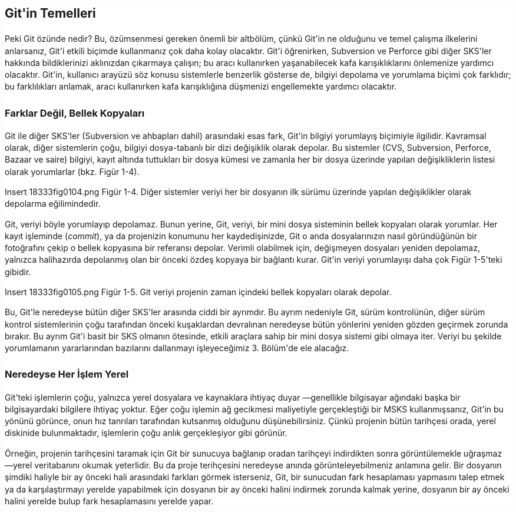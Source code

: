 ## Git'in Temelleri ##

Peki Git özünde nedir? Bu, özümsenmesi gereken önemli bir altbölüm, çünkü Git'in ne olduğunu ve temel çalışma ilkelerini anlarsanız, Git'i etkili biçimde kullanmanız çok daha kolay olacaktır. Git'i öğrenirken, Subversion ve Perforce gibi diğer SKS'ler hakkında bildiklerinizi aklınızdan çıkarmaya çalışın; bu aracı kullanırken yaşanabilecek kafa karışıklıklarını önlemenize yardımcı olacaktır. Git'in, kullanıcı arayüzü söz konusu sistemlerle benzerlik gösterse de, bilgiyi depolama ve yorumlama biçimi çok farklıdır; bu farklılıkları anlamak, aracı kullanırken kafa karışıklığına düşmenizi engellemekte yardımcı olacaktır.

### Farklar Değil, Bellek Kopyaları ###

Git ile diğer SKS'ler (Subversion ve ahbapları dahil) arasındaki esas fark, Git'in bilgiyi yorumlayış biçimiyle ilgilidir. Kavramsal olarak, diğer sistemlerin çoğu, bilgiyi dosya-tabanlı bir dizi değişiklik olarak depolar. Bu sistemler (CVS, Subversion, Perforce, Bazaar ve saire) bilgiyi, kayıt altında tuttukları bir dosya kümesi ve zamanla her bir dosya üzerinde yapılan değişikliklerin listesi olarak yorumlarlar (bkz. Figür 1-4).

Insert 18333fig0104.png 
Figür 1-4. Diğer sistemler veriyi her bir dosyanın ilk sürümu üzerinde yapılan değişiklikler olarak depolarma eğilimindedir.

Git, veriyi böyle yorumlayıp depolamaz. Bunun yerine, Git, veriyi, bir mini dosya sisteminin bellek kopyaları olarak yorumlar. Her kayıt işleminde (_commit_), ya da projenizin konumunu her kaydedişinizde, Git o anda dosyalarınızın nasıl göründüğünün bir fotoğrafını çekip o bellek kopyasına bir referansı depolar. Verimli olabilmek için, değişmeyen dosyaları yeniden depolamaz, yalnızca halihazırda depolanmış olan bir önceki özdeş kopyaya bir bağlantı kurar. Git'in veriyi yorumlayışı daha çok Figür 1-5'teki gibidir.

Insert 18333fig0105.png 
Figür 1-5. Git veriyi projenin zaman içindeki bellek kopyaları olarak depolar.

Bu, Git'le neredeyse bütün diğer SKS'ler arasında ciddi bir ayrımdır. Bu ayrım nedeniyle Git, sürüm kontrolünün, diğer sürüm kontrol sistemlerinin çoğu tarafından önceki kuşaklardan devralınan neredeyse bütün yönlerini yeniden gözden geçirmek zorunda bırakır. Bu ayrım Git'i basit bir SKS olmanın ötesinde, etkili araçlara sahip bir mini dosya sistemi gibi olmaya iter. Veriyi bu şekilde yorumlamanın yararlarından bazılarını dallanmayı işleyeceğimiz 3. Bölüm'de ele alacağız.

### Neredeyse Her İşlem Yerel ###

Git'teki işlemlerin çoğu, yalnızca yerel dosyalara ve kaynaklara ihtiyaç duyar —genellikle bilgisayar ağındaki başka bir bilgisayardaki bilgilere ihtiyaç yoktur. Eğer çoğu işlemin ağ gecikmesi maliyetiyle gerçekleştiği bir MSKS kullanmışsanız, Git'in bu yönünü görünce, onun hız tanrıları tarafından kutsanmış olduğunu düşünebilirsiniz. Çünkü projenin bütün tarihçesi orada, yerel diskinide bulunmaktadır, işlemlerin çoğu anlık gerçekleşiyor gibi görünür.

Örneğin, projenin tarihçesini taramak için Git bir sunucuya bağlanıp oradan tarihçeyi indirdikten sonra görüntülemekle uğraşmaz —yerel veritabanını okumak yeterlidir. Bu da proje terihçesini neredeyse anında görünteleyebilmeniz anlamına gelir. Bir dosyanın şimdiki haliyle bir ay önceki hali arasındaki farkları görmek isterseniz, Git, bir sunucudan fark hesaplaması yapmasını talep etmek ya da karşılaştırmayı yerelde yapabilmek için dosyanın bir ay önceki halini indirmek zorunda kalmak yerine, dosyanın bir ay önceki halini yerelde bulup fark hesaplamasını yerelde yapar.
